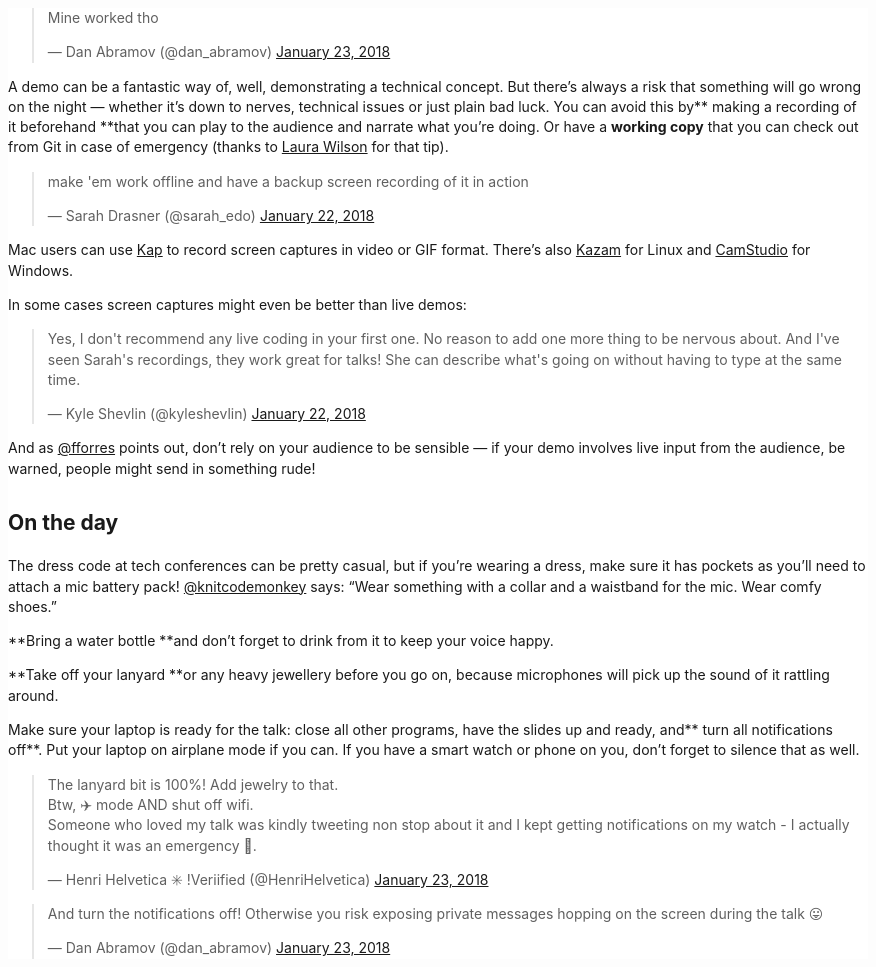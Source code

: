 <blockquote class="twitter-tweet" data-conversation="none" data-lang="en"><p lang="en" dir="ltr">Mine worked tho</p>&mdash; Dan Abramov (@dan_abramov) <a href="https://twitter.com/dan_abramov/status/955596853457969152?ref_src=twsrc%5Etfw">January 23, 2018</a></blockquote>

A demo can be a fantastic way of, well, demonstrating a technical concept. But there’s always a risk that something will go wrong on the night — whether it’s down to nerves, technical issues or just plain bad luck. You can avoid this by** making a recording of it beforehand **that you can play to the audience and narrate what you’re doing. Or have a **working copy** that you can check out from Git in case of emergency (thanks to [Laura Wilson](undefined) for that tip).

<blockquote class="twitter-tweet" data-conversation="none" data-lang="en"><p lang="en" dir="ltr">make &#39;em work offline and have a backup screen recording of it in action</p>&mdash; Sarah Drasner (@sarah_edo) <a href="https://twitter.com/sarah_edo/status/955561991329923072?ref_src=twsrc%5Etfw">January 22, 2018</a></blockquote>

Mac users can use [Kap](https://getkap.co/) to record screen captures in video or GIF format. There’s also [Kazam](https://launchpad.net/kazam) for Linux and [CamStudio](http://camstudio.org/) for Windows.

In some cases screen captures might even be better than live demos:

<blockquote class="twitter-tweet" data-conversation="none" data-lang="en"><p lang="en" dir="ltr">Yes, I don&#39;t recommend any live coding in your first one. No reason to add one more thing to be nervous about. And I&#39;ve seen Sarah&#39;s recordings, they work great for talks! She can describe what&#39;s going on without having to type at the same time.</p>&mdash; Kyle Shevlin (@kyleshevlin) <a href="https://twitter.com/kyleshevlin/status/955562633989562368?ref_src=twsrc%5Etfw">January 22, 2018</a></blockquote>

And as [@fforres](https://twitter.com/fforres/status/955624874298494976) points out, don’t rely on your audience to be sensible — if your demo involves live input from the audience, be warned, people might send in something rude!

## On the day

The dress code at tech conferences can be pretty casual, but if you’re wearing a dress, make sure it has pockets as you’ll need to attach a mic battery pack! [@knitcodemonkey](http://www.twitter.com/knitcodemonkey) says: “Wear something with a collar and a waistband for the mic. Wear comfy shoes.”

**Bring a water bottle **and don’t forget to drink from it to keep your voice happy.

**Take off your lanyard **or any heavy jewellery before you go on, because microphones will pick up the sound of it rattling around.

Make sure your laptop is ready for the talk: close all other programs, have the slides up and ready, and** turn all notifications off**. Put your laptop on airplane mode if you can. If you have a smart watch or phone on you, don’t forget to silence that as well.

<blockquote class="twitter-tweet" data-conversation="none" data-lang="en"><p lang="en" dir="ltr">The lanyard bit is 100%! Add jewelry to that.<br>Btw, ✈️ mode AND shut off wifi. <br>Someone who loved my talk was kindly tweeting non stop about it and I kept getting notifications on my watch - I actually thought it was an emergency 🚨.</p>&mdash; Henri Helvetica ✳️ !Veriified (@HenriHelvetica) <a href="https://twitter.com/HenriHelvetica/status/955733006349512704?ref_src=twsrc%5Etfw">January 23, 2018</a></blockquote>

<blockquote class="twitter-tweet" data-conversation="none" data-lang="en"><p lang="en" dir="ltr">And turn the notifications off! Otherwise you risk exposing private messages hopping on the screen during the talk 😛</p>&mdash; Dan Abramov (@dan_abramov) <a href="https://twitter.com/dan_abramov/status/955595076092260352?ref_src=twsrc%5Etfw">January 23, 2018</a></blockquote>

